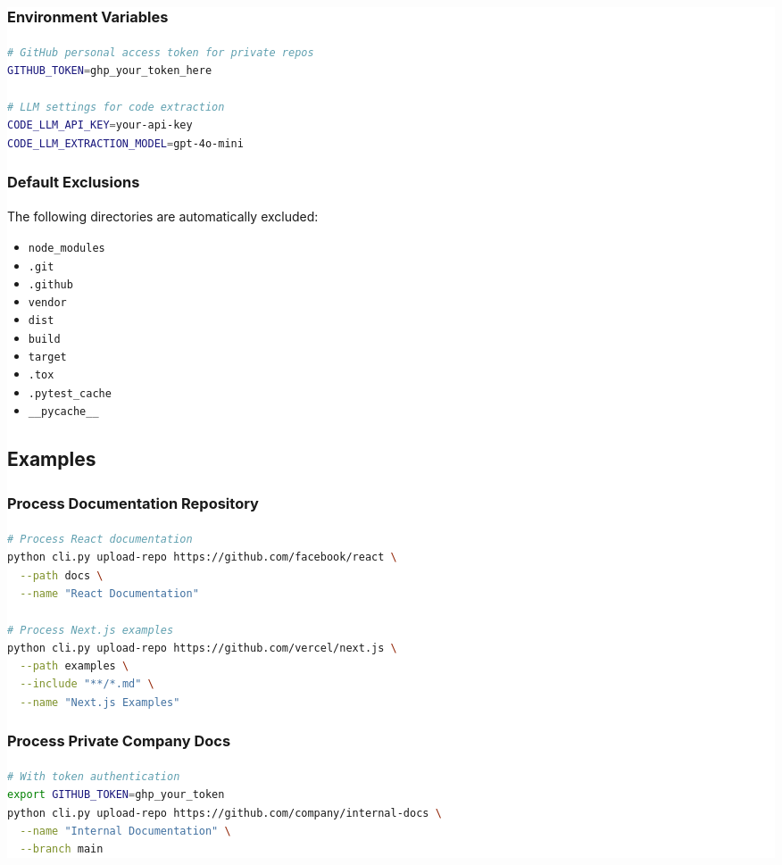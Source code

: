 ### Environment Variables

```bash
# GitHub personal access token for private repos
GITHUB_TOKEN=ghp_your_token_here

# LLM settings for code extraction
CODE_LLM_API_KEY=your-api-key
CODE_LLM_EXTRACTION_MODEL=gpt-4o-mini
```

### Default Exclusions

The following directories are automatically excluded:

- `node_modules`
- `.git`
- `.github`
- `vendor`
- `dist`
- `build`
- `target`
- `.tox`
- `.pytest_cache`
- `__pycache__`

## Examples

### Process Documentation Repository

```bash
# Process React documentation
python cli.py upload-repo https://github.com/facebook/react \
  --path docs \
  --name "React Documentation"

# Process Next.js examples
python cli.py upload-repo https://github.com/vercel/next.js \
  --path examples \
  --include "**/*.md" \
  --name "Next.js Examples"
```

### Process Private Company Docs

```bash
# With token authentication
export GITHUB_TOKEN=ghp_your_token
python cli.py upload-repo https://github.com/company/internal-docs \
  --name "Internal Documentation" \
  --branch main
```
